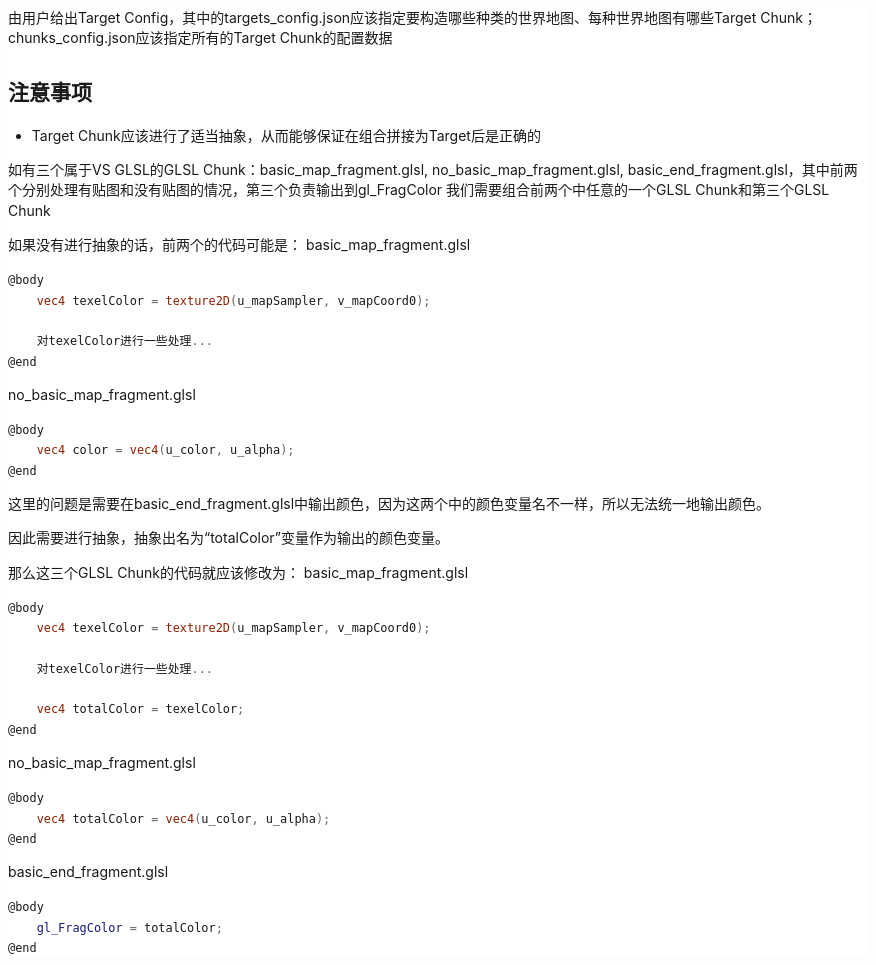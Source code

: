 




由用户给出Target Config，其中的targets_config.json应该指定要构造哪些种类的世界地图、每种世界地图有哪些Target Chunk；
chunks_config.json应该指定所有的Target Chunk的配置数据




## 注意事项


- Target Chunk应该进行了适当抽象，从而能够保证在组合拼接为Target后是正确的

如有三个属于VS GLSL的GLSL Chunk：basic_map_fragment.glsl, no_basic_map_fragment.glsl, basic_end_fragment.glsl，其中前两个分别处理有贴图和没有贴图的情况，第三个负责输出到gl_FragColor
我们需要组合前两个中任意的一个GLSL Chunk和第三个GLSL Chunk

如果没有进行抽象的话，前两个的代码可能是：
basic_map_fragment.glsl
```glsl
@body
    vec4 texelColor = texture2D(u_mapSampler, v_mapCoord0);

    对texelColor进行一些处理...
@end
```
no_basic_map_fragment.glsl
```glsl
@body
    vec4 color = vec4(u_color, u_alpha);
@end
```

这里的问题是需要在basic_end_fragment.glsl中输出颜色，因为这两个中的颜色变量名不一样，所以无法统一地输出颜色。

因此需要进行抽象，抽象出名为“totalColor”变量作为输出的颜色变量。

那么这三个GLSL Chunk的代码就应该修改为：
basic_map_fragment.glsl
```glsl
@body
    vec4 texelColor = texture2D(u_mapSampler, v_mapCoord0);

    对texelColor进行一些处理...

    vec4 totalColor = texelColor;
@end
```
no_basic_map_fragment.glsl
```glsl
@body
    vec4 totalColor = vec4(u_color, u_alpha);
@end
```
basic_end_fragment.glsl
```glsl
@body
    gl_FragColor = totalColor;
@end
```
